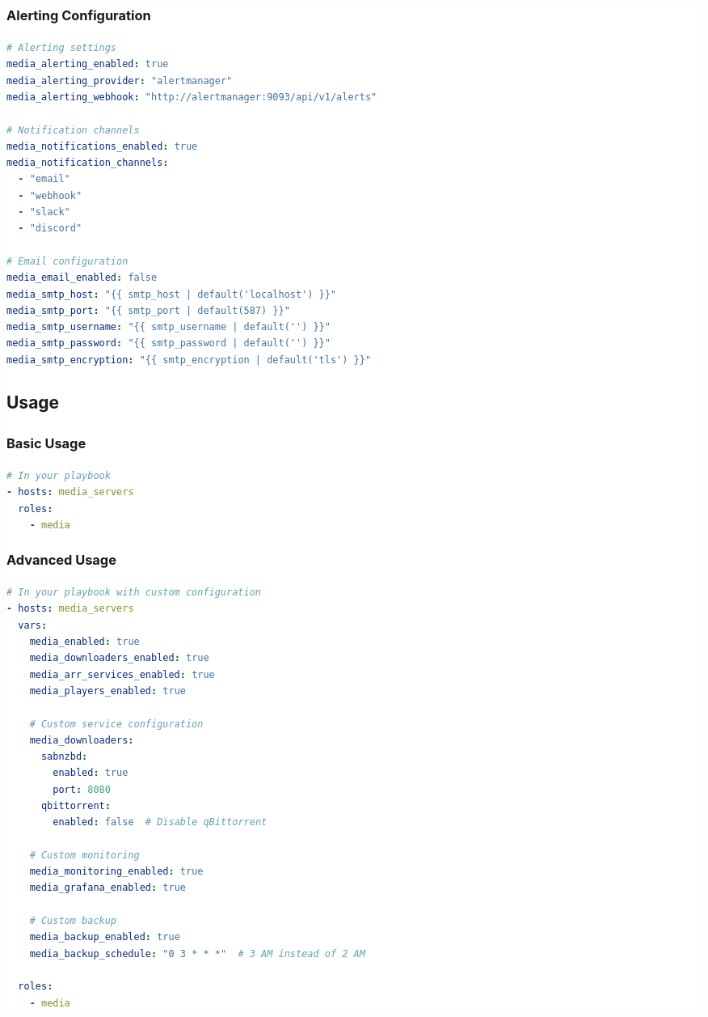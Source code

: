 ### Alerting Configuration
```yaml
# Alerting settings
media_alerting_enabled: true
media_alerting_provider: "alertmanager"
media_alerting_webhook: "http://alertmanager:9093/api/v1/alerts"

# Notification channels
media_notifications_enabled: true
media_notification_channels:
  - "email"
  - "webhook"
  - "slack"
  - "discord"

# Email configuration
media_email_enabled: false
media_smtp_host: "{{ smtp_host | default('localhost') }}"
media_smtp_port: "{{ smtp_port | default(587) }}"
media_smtp_username: "{{ smtp_username | default('') }}"
media_smtp_password: "{{ smtp_password | default('') }}"
media_smtp_encryption: "{{ smtp_encryption | default('tls') }}"
```

## Usage

### Basic Usage
```yaml
# In your playbook
- hosts: media_servers
  roles:
    - media
```

### Advanced Usage
```yaml
# In your playbook with custom configuration
- hosts: media_servers
  vars:
    media_enabled: true
    media_downloaders_enabled: true
    media_arr_services_enabled: true
    media_players_enabled: true
    
    # Custom service configuration
    media_downloaders:
      sabnzbd:
        enabled: true
        port: 8080
      qbittorrent:
        enabled: false  # Disable qBittorrent
    
    # Custom monitoring
    media_monitoring_enabled: true
    media_grafana_enabled: true
    
    # Custom backup
    media_backup_enabled: true
    media_backup_schedule: "0 3 * * *"  # 3 AM instead of 2 AM
    
  roles:
    - media
```